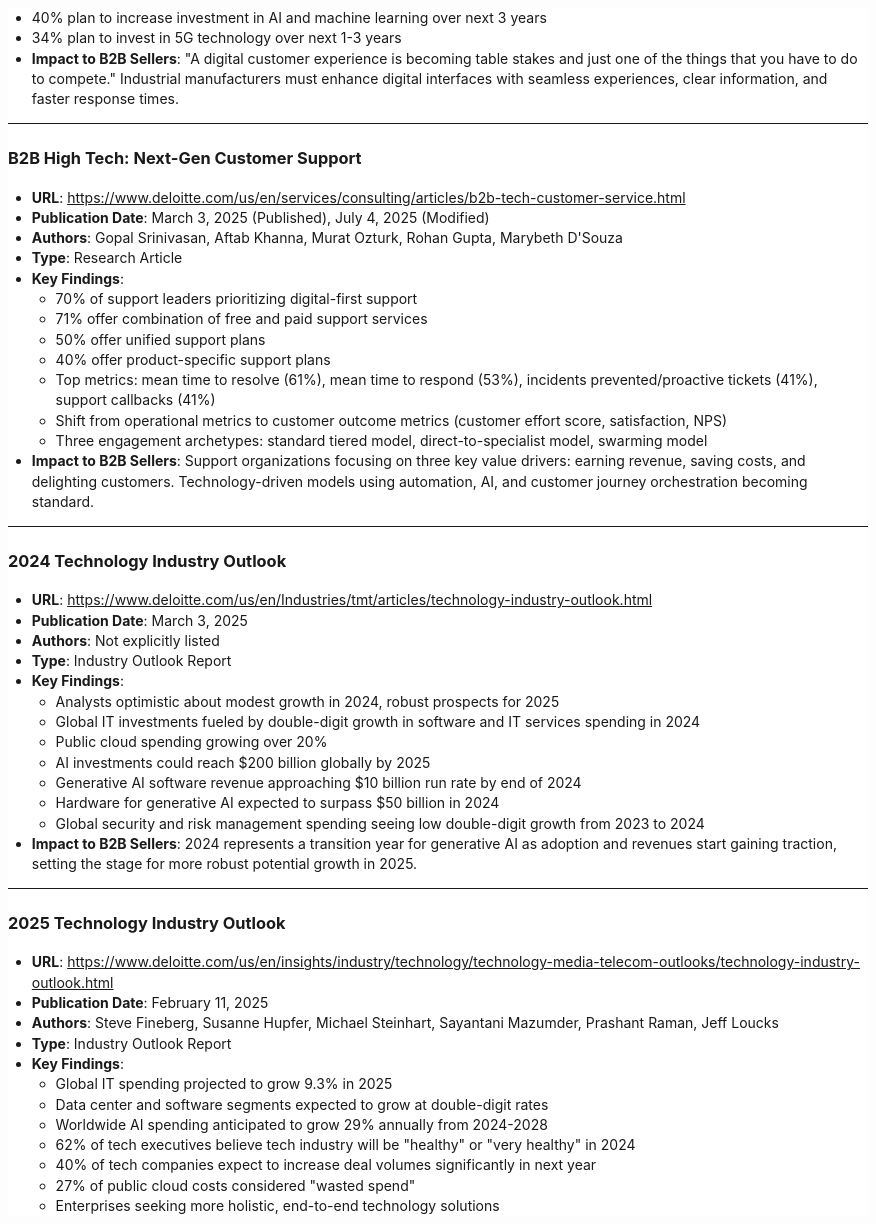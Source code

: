   - 40% plan to increase investment in AI and machine learning over next 3 years
  - 34% plan to invest in 5G technology over next 1-3 years
- **Impact to B2B Sellers**: "A digital customer experience is becoming table stakes and just one of the things that you have to do to compete." Industrial manufacturers must enhance digital interfaces with seamless experiences, clear information, and faster response times.

---

### B2B High Tech: Next-Gen Customer Support
- **URL**: https://www.deloitte.com/us/en/services/consulting/articles/b2b-tech-customer-service.html
- **Publication Date**: March 3, 2025 (Published), July 4, 2025 (Modified)
- **Authors**: Gopal Srinivasan, Aftab Khanna, Murat Ozturk, Rohan Gupta, Marybeth D'Souza
- **Type**: Research Article
- **Key Findings**:
  - 70% of support leaders prioritizing digital-first support
  - 71% offer combination of free and paid support services
  - 50% offer unified support plans
  - 40% offer product-specific support plans
  - Top metrics: mean time to resolve (61%), mean time to respond (53%), incidents prevented/proactive tickets (41%), support callbacks (41%)
  - Shift from operational metrics to customer outcome metrics (customer effort score, satisfaction, NPS)
  - Three engagement archetypes: standard tiered model, direct-to-specialist model, swarming model
- **Impact to B2B Sellers**: Support organizations focusing on three key value drivers: earning revenue, saving costs, and delighting customers. Technology-driven models using automation, AI, and customer journey orchestration becoming standard.

---

### 2024 Technology Industry Outlook
- **URL**: https://www.deloitte.com/us/en/Industries/tmt/articles/technology-industry-outlook.html
- **Publication Date**: March 3, 2025
- **Authors**: Not explicitly listed
- **Type**: Industry Outlook Report
- **Key Findings**:
  - Analysts optimistic about modest growth in 2024, robust prospects for 2025
  - Global IT investments fueled by double-digit growth in software and IT services spending in 2024
  - Public cloud spending growing over 20%
  - AI investments could reach $200 billion globally by 2025
  - Generative AI software revenue approaching $10 billion run rate by end of 2024
  - Hardware for generative AI expected to surpass $50 billion in 2024
  - Global security and risk management spending seeing low double-digit growth from 2023 to 2024
- **Impact to B2B Sellers**: 2024 represents a transition year for generative AI as adoption and revenues start gaining traction, setting the stage for more robust potential growth in 2025.

---

### 2025 Technology Industry Outlook
- **URL**: https://www.deloitte.com/us/en/insights/industry/technology/technology-media-telecom-outlooks/technology-industry-outlook.html
- **Publication Date**: February 11, 2025
- **Authors**: Steve Fineberg, Susanne Hupfer, Michael Steinhart, Sayantani Mazumder, Prashant Raman, Jeff Loucks
- **Type**: Industry Outlook Report
- **Key Findings**:
  - Global IT spending projected to grow 9.3% in 2025
  - Data center and software segments expected to grow at double-digit rates
  - Worldwide AI spending anticipated to grow 29% annually from 2024-2028
  - 62% of tech executives believe tech industry will be "healthy" or "very healthy" in 2024
  - 40% of tech companies expect to increase deal volumes significantly in next year
  - 27% of public cloud costs considered "wasted spend"
  - Enterprises seeking more holistic, end-to-end technology solutions